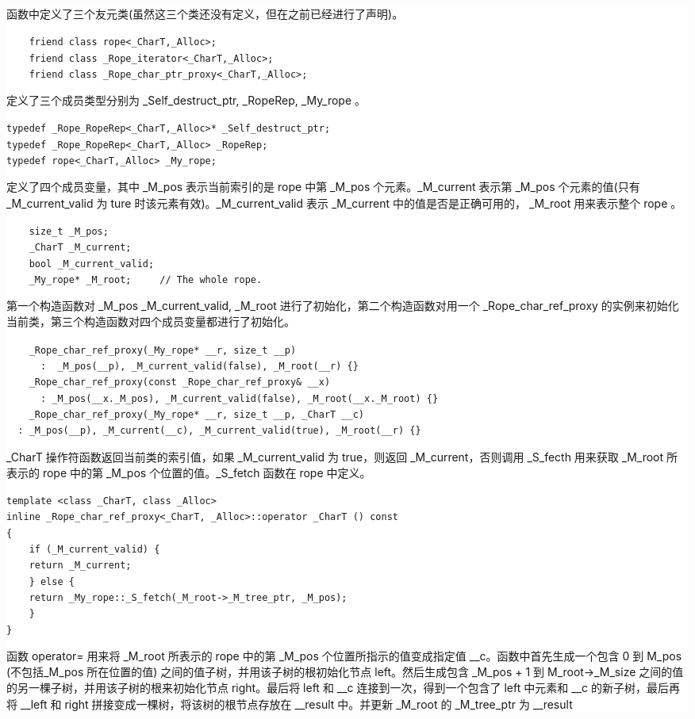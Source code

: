函数中定义了三个友元类(虽然这三个类还没有定义，但在之前已经进行了声明)。

	    friend class rope<_CharT,_Alloc>;
	    friend class _Rope_iterator<_CharT,_Alloc>;
	    friend class _Rope_char_ptr_proxy<_CharT,_Alloc>;

<div class="cut"></div>

定义了三个成员类型分别为 \_Self\_destruct\_ptr, \_RopeRep, \_My\_rope 。

	typedef _Rope_RopeRep<_CharT,_Alloc>* _Self_destruct_ptr;
	typedef _Rope_RopeRep<_CharT,_Alloc> _RopeRep;
	typedef rope<_CharT,_Alloc> _My_rope;

<div class="cut"></div>

定义了四个成员变量，其中 \_M\_pos 表示当前索引的是 rope 中第 \_M\_pos 个元素。\_M\_current 表示第 \_M\_pos 个元素的值(只有 \_M\_current\_valid 为 ture 时该元素有效)。\_M\_current\_valid 表示 \_M\_current 中的值是否是正确可用的， \_M\_root 用来表示整个 rope 。

	    size_t _M_pos;
	    _CharT _M_current;
	    bool _M_current_valid;
	    _My_rope* _M_root;     // The whole rope.

<div class="cut"></div>

第一个构造函数对 \_M\_pos \_M\_current\_valid, \_M\_root 进行了初始化，第二个构造函数对用一个 \_Rope\_char\_ref\_proxy 的实例来初始化当前类，第三个构造函数对四个成员变量都进行了初始化。

	    _Rope_char_ref_proxy(_My_rope* __r, size_t __p)
	      :  _M_pos(__p), _M_current_valid(false), _M_root(__r) {}
	    _Rope_char_ref_proxy(const _Rope_char_ref_proxy& __x)
	      : _M_pos(__x._M_pos), _M_current_valid(false), _M_root(__x._M_root) {}
	    _Rope_char_ref_proxy(_My_rope* __r, size_t __p, _CharT __c)
      : _M_pos(__p), _M_current(__c), _M_current_valid(true), _M_root(__r) {}

<div class="cut"></div>

\_CharT 操作符函数返回当前类的索引值，如果 \_M\_current\_valid 为 true，则返回 \_M\_current，否则调用 \_S\_fecth 用来获取 \_M\_root 所表示的 rope 中的第 \_M\_pos 个位置的值。\_S\_fetch 函数在 rope 中定义。

	template <class _CharT, class _Alloc>
	inline _Rope_char_ref_proxy<_CharT, _Alloc>::operator _CharT () const
	{
	    if (_M_current_valid) {
		return _M_current;
	    } else {
		return _My_rope::_S_fetch(_M_root->_M_tree_ptr, _M_pos);
	    }
	}

<div class="cut"></div>

函数 operator= 用来将 \_M\_root 所表示的 rope 中的第 \_M\_pos 个位置所指示的值变成指定值 \_\_c。函数中首先生成一个包含 0 到 M\_pos (不包括\_M\_pos 所在位置的值) 之间的值子树，并用该子树的根初始化节点 left。然后生成包含 \_M\_pos + 1 到 M\_root->\_M\_size 之间的值的另一棵子树，并用该子树的根来初始化节点 right。最后将 left 和 \_\_c 连接到一次，得到一个包含了 left 中元素和 \_\_c 的新子树，最后再将 \_\_left 和 right 拼接变成一棵树，将该树的根节点存放在 \_\_result 中。并更新 \_M\_root 的 \_M\_tree\_ptr 为 \_\_result
